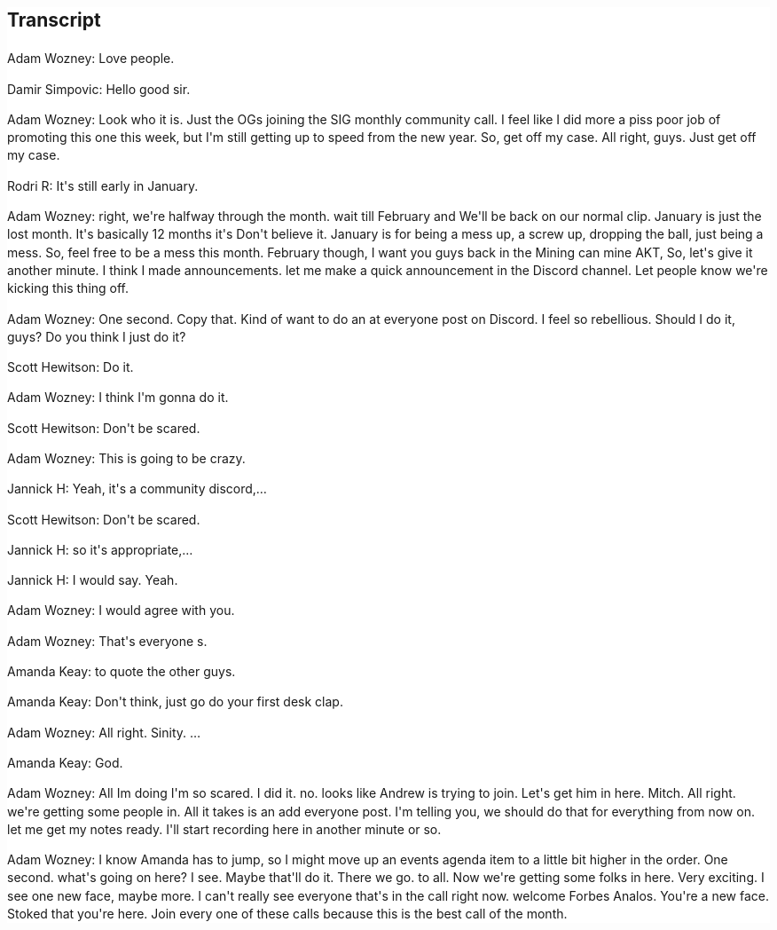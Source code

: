 ## **Transcript**

Adam Wozney: Love people.

Damir Simpovic: Hello good sir.

Adam Wozney: Look who it is. Just the OGs joining the SIG monthly community call. I feel like I did more a piss poor job of promoting this one this week, but I'm still getting up to speed from the new year. So, get off my case. All right, guys. Just get off my case.

Rodri R: It's still early in January.

Adam Wozney: right, we're halfway through the month. wait till February and We'll be back on our normal clip. January is just the lost month. It's basically 12 months it's Don't believe it.  January is for being a mess up, a screw up, dropping the ball, just being a mess. So, feel free to be a mess this month. February though, I want you guys back in the Mining can mine AKT, So, let's give it another minute. I think I made announcements. let me make a quick announcement in the Discord channel. Let people know we're kicking this thing off.

Adam Wozney: One second. Copy that. Kind of want to do an at everyone post on Discord. I feel so rebellious. Should I do it, guys? Do you think I just do it?

Scott Hewitson: Do it.

Adam Wozney: I think I'm gonna do it.

Scott Hewitson: Don't be scared.

Adam Wozney: This is going to be crazy.

Jannick H: Yeah, it's a community discord,…

Scott Hewitson: Don't be scared.

Jannick H: so it's appropriate,…

Jannick H: I would say. Yeah.

Adam Wozney: I would agree with you.

Adam Wozney: That's everyone s.

Amanda Keay: to quote the other guys.

Amanda Keay: Don't think, just go do your first desk clap.

Adam Wozney: All right. Sinity. …

Amanda Keay: God.

Adam Wozney: All Im doing I'm so scared. I did it. no. looks like Andrew is trying to join. Let's get him in here. Mitch. All right. we're getting some people in. All it takes is an add everyone post. I'm telling you, we should do that for everything from now on. let me get my notes ready. I'll start recording here in another minute or so.

Adam Wozney: I know Amanda has to jump, so I might move up an events agenda item to a little bit higher in the order. One second. what's going on here? I see. Maybe that'll do it. There we go. to all. Now we're getting some folks in here. Very exciting. I see one new face, maybe more. I can't really see everyone that's in the call right now. welcome Forbes Analos. You're a new face. Stoked that you're here. Join every one of these calls because this is the best call of the month.
